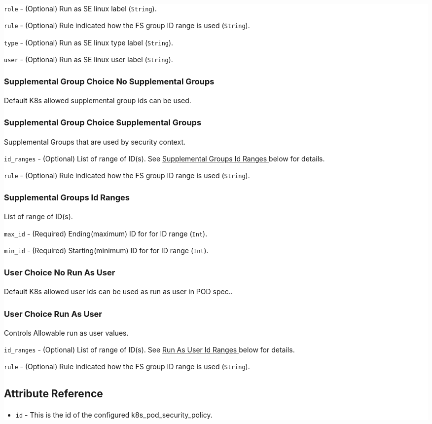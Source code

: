 `role` - (Optional) Run as SE linux label (`String`).

`rule` - (Optional) Rule indicated how the FS group ID range is used (`String`).

`type` - (Optional) Run as SE linux type label (`String`).

`user` - (Optional) Run as SE linux user label (`String`).



### Supplemental Group Choice No Supplemental Groups 

 Default K8s allowed supplemental group ids can be used.



### Supplemental Group Choice Supplemental Groups 

 Supplemental Groups that are used by security context.

`id_ranges` - (Optional) List of range of  ID(s). See [Supplemental Groups Id Ranges ](#supplemental-groups-id-ranges) below for details.

`rule` - (Optional) Rule indicated how the FS group ID range is used (`String`).



### Supplemental Groups Id Ranges 

 List of range of  ID(s).

`max_id` - (Required) Ending(maximum) ID for for ID range (`Int`).

`min_id` - (Required) Starting(minimum) ID for for ID range (`Int`).



### User Choice No Run As User 

 Default K8s allowed user ids can be used as run as user in POD spec..



### User Choice Run As User 

 Controls Allowable run as user values.

`id_ranges` - (Optional) List of range of  ID(s). See [Run As User Id Ranges ](#run-as-user-id-ranges) below for details.

`rule` - (Optional) Rule indicated how the FS group ID range is used (`String`).



## Attribute Reference

* `id` - This is the id of the configured k8s_pod_security_policy.

